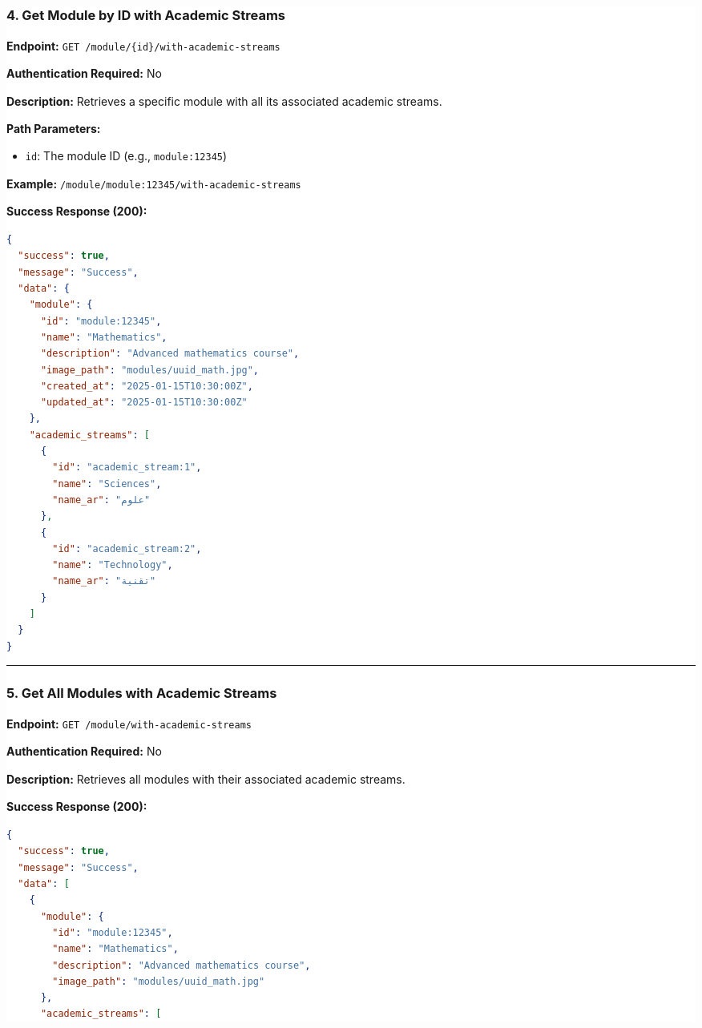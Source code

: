 
### 4. Get Module by ID with Academic Streams

**Endpoint:** `GET /module/{id}/with-academic-streams`

**Authentication Required:** No

**Description:** Retrieves a specific module with all its associated academic streams.

**Path Parameters:**
- `id`: The module ID (e.g., `module:12345`)

**Example:** `/module/module:12345/with-academic-streams`

**Success Response (200):**
```json
{
  "success": true,
  "message": "Success",
  "data": {
    "module": {
      "id": "module:12345",
      "name": "Mathematics",
      "description": "Advanced mathematics course",
      "image_path": "modules/uuid_math.jpg",
      "created_at": "2025-01-15T10:30:00Z",
      "updated_at": "2025-01-15T10:30:00Z"
    },
    "academic_streams": [
      {
        "id": "academic_stream:1",
        "name": "Sciences",
        "name_ar": "علوم"
      },
      {
        "id": "academic_stream:2",
        "name": "Technology",
        "name_ar": "تقنية"
      }
    ]
  }
}
```

---

### 5. Get All Modules with Academic Streams

**Endpoint:** `GET /module/with-academic-streams`

**Authentication Required:** No

**Description:** Retrieves all modules with their associated academic streams.

**Success Response (200):**
```json
{
  "success": true,
  "message": "Success",
  "data": [
    {
      "module": {
        "id": "module:12345",
        "name": "Mathematics",
        "description": "Advanced mathematics course",
        "image_path": "modules/uuid_math.jpg"
      },
      "academic_streams": [
```